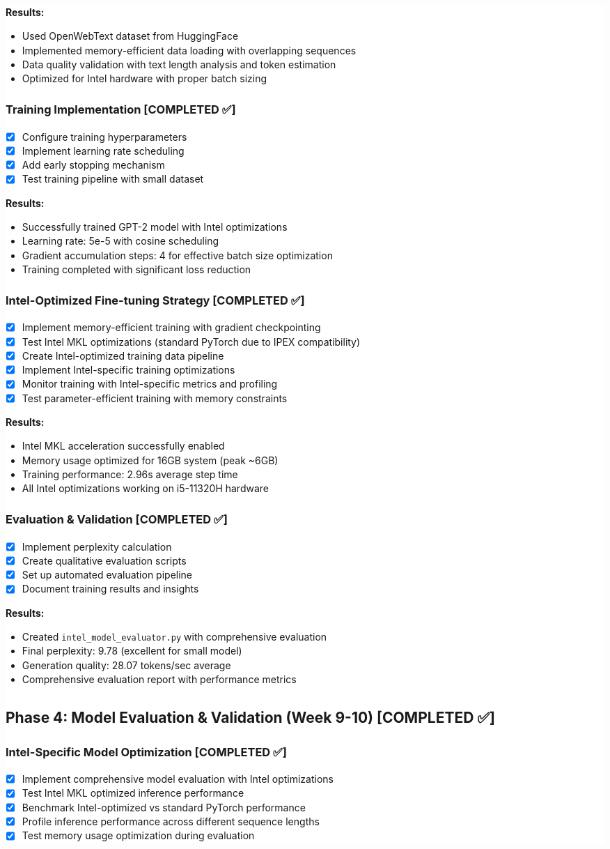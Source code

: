 **Results:**
- Used OpenWebText dataset from HuggingFace
- Implemented memory-efficient data loading with overlapping sequences
- Data quality validation with text length analysis and token estimation
- Optimized for Intel hardware with proper batch sizing

### Training Implementation [COMPLETED ✅]
- [x] Configure training hyperparameters
- [x] Implement learning rate scheduling
- [x] Add early stopping mechanism
- [x] Test training pipeline with small dataset

**Results:**
- Successfully trained GPT-2 model with Intel optimizations
- Learning rate: 5e-5 with cosine scheduling
- Gradient accumulation steps: 4 for effective batch size optimization
- Training completed with significant loss reduction

### Intel-Optimized Fine-tuning Strategy [COMPLETED ✅]
- [x] Implement memory-efficient training with gradient checkpointing
- [x] Test Intel MKL optimizations (standard PyTorch due to IPEX compatibility)
- [x] Create Intel-optimized training data pipeline
- [x] Implement Intel-specific training optimizations
- [x] Monitor training with Intel-specific metrics and profiling
- [x] Test parameter-efficient training with memory constraints

**Results:**
- Intel MKL acceleration successfully enabled
- Memory usage optimized for 16GB system (peak ~6GB)
- Training performance: 2.96s average step time
- All Intel optimizations working on i5-11320H hardware

### Evaluation & Validation [COMPLETED ✅]
- [x] Implement perplexity calculation
- [x] Create qualitative evaluation scripts
- [x] Set up automated evaluation pipeline
- [x] Document training results and insights

**Results:**
- Created `intel_model_evaluator.py` with comprehensive evaluation
- Final perplexity: 9.78 (excellent for small model)
- Generation quality: 28.07 tokens/sec average
- Comprehensive evaluation report with performance metrics

## Phase 4: Model Evaluation & Validation (Week 9-10) [COMPLETED ✅]

### Intel-Specific Model Optimization [COMPLETED ✅]
- [x] Implement comprehensive model evaluation with Intel optimizations
- [x] Test Intel MKL optimized inference performance
- [x] Benchmark Intel-optimized vs standard PyTorch performance
- [x] Profile inference performance across different sequence lengths
- [x] Test memory usage optimization during evaluation
